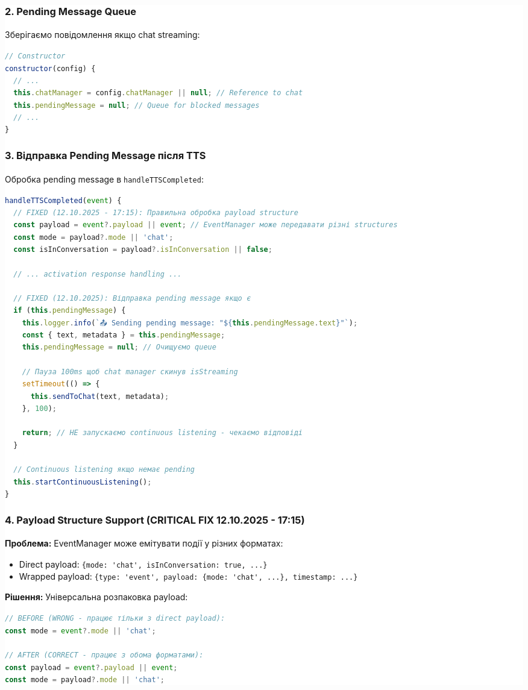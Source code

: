 ### 2. Pending Message Queue
Зберігаємо повідомлення якщо chat streaming:

```javascript
// Constructor
constructor(config) {
  // ...
  this.chatManager = config.chatManager || null; // Reference to chat
  this.pendingMessage = null; // Queue for blocked messages
  // ...
}
```

### 3. Відправка Pending Message після TTS
Обробка pending message в `handleTTSCompleted`:

```javascript
handleTTSCompleted(event) {
  // FIXED (12.10.2025 - 17:15): Правильна обробка payload structure
  const payload = event?.payload || event; // EventManager може передавати різні structures
  const mode = payload?.mode || 'chat';
  const isInConversation = payload?.isInConversation || false;
  
  // ... activation response handling ...
  
  // FIXED (12.10.2025): Відправка pending message якщо є
  if (this.pendingMessage) {
    this.logger.info(`📤 Sending pending message: "${this.pendingMessage.text}"`);
    const { text, metadata } = this.pendingMessage;
    this.pendingMessage = null; // Очищуємо queue
    
    // Пауза 100ms щоб chat manager скинув isStreaming
    setTimeout(() => {
      this.sendToChat(text, metadata);
    }, 100);
    
    return; // НЕ запускаємо continuous listening - чекаємо відповіді
  }

  // Continuous listening якщо немає pending
  this.startContinuousListening();
}
```

### 4. Payload Structure Support (CRITICAL FIX 12.10.2025 - 17:15)
**Проблема:** EventManager може емітувати події у різних форматах:
- Direct payload: `{mode: 'chat', isInConversation: true, ...}`
- Wrapped payload: `{type: 'event', payload: {mode: 'chat', ...}, timestamp: ...}`

**Рішення:** Універсальна розпаковка payload:
```javascript
// BEFORE (WRONG - працює тільки з direct payload):
const mode = event?.mode || 'chat';

// AFTER (CORRECT - працює з обома форматами):
const payload = event?.payload || event;
const mode = payload?.mode || 'chat';
```
